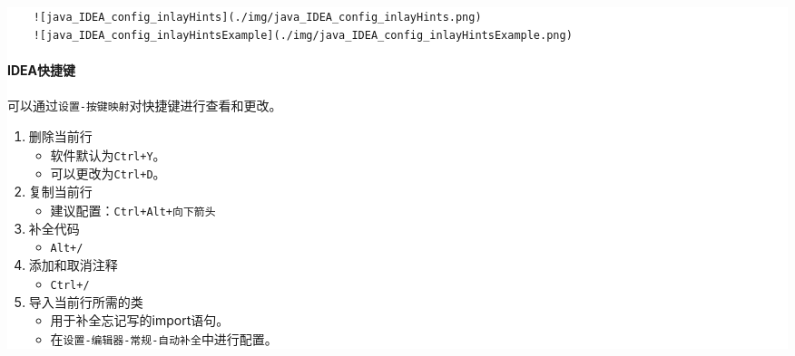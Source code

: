         ![java_IDEA_config_inlayHints](./img/java_IDEA_config_inlayHints.png)
        ![java_IDEA_config_inlayHintsExample](./img/java_IDEA_config_inlayHintsExample.png)
         
#### IDEA快捷键
可以通过`设置-按键映射`对快捷键进行查看和更改。
1. 删除当前行
    - 软件默认为`Ctrl+Y`。
    - 可以更改为`Ctrl+D`。
2. 复制当前行
    - 建议配置：`Ctrl+Alt+向下箭头`
3. 补全代码
    - `Alt+/`
4. 添加和取消注释
    - `Ctrl+/`
5. 导入当前行所需的类
    - 用于补全忘记写的import语句。
    - 在`设置-编辑器-常规-自动补全`中进行配置。